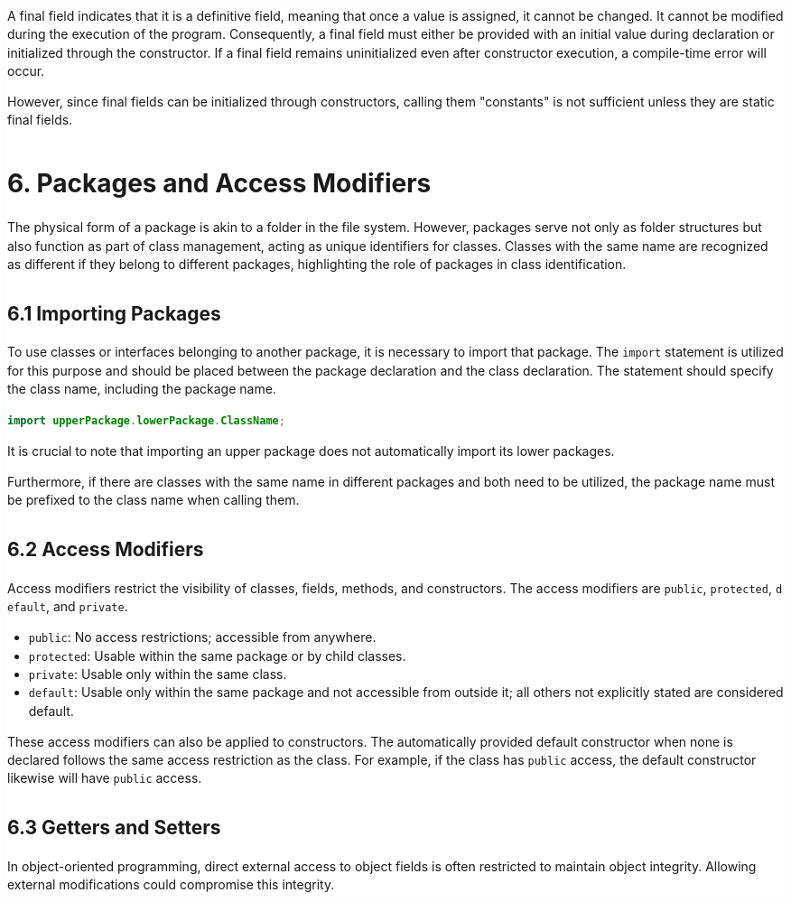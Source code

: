 A final field indicates that it is a definitive field, meaning that once a value is assigned, it cannot be changed. It cannot be modified during the execution of the program. Consequently, a final field must either be provided with an initial value during declaration or initialized through the constructor. If a final field remains uninitialized even after constructor execution, a compile-time error will occur.

However, since final fields can be initialized through constructors, calling them "constants" is not sufficient unless they are static final fields.

# 6. Packages and Access Modifiers

The physical form of a package is akin to a folder in the file system. However, packages serve not only as folder structures but also function as part of class management, acting as unique identifiers for classes. Classes with the same name are recognized as different if they belong to different packages, highlighting the role of packages in class identification. 

## 6.1 Importing Packages

To use classes or interfaces belonging to another package, it is necessary to import that package. The `import` statement is utilized for this purpose and should be placed between the package declaration and the class declaration. The statement should specify the class name, including the package name.

```java
import upperPackage.lowerPackage.ClassName;
```

It is crucial to note that importing an upper package does not automatically import its lower packages.

Furthermore, if there are classes with the same name in different packages and both need to be utilized, the package name must be prefixed to the class name when calling them.

## 6.2 Access Modifiers

Access modifiers restrict the visibility of classes, fields, methods, and constructors. The access modifiers are `public`, `protected`, `default`, and `private`.

- `public`: No access restrictions; accessible from anywhere.
- `protected`: Usable within the same package or by child classes.
- `private`: Usable only within the same class.
- `default`: Usable only within the same package and not accessible from outside it; all others not explicitly stated are considered default.

These access modifiers can also be applied to constructors. The automatically provided default constructor when none is declared follows the same access restriction as the class. For example, if the class has `public` access, the default constructor likewise will have `public` access.

## 6.3 Getters and Setters

In object-oriented programming, direct external access to object fields is often restricted to maintain object integrity. Allowing external modifications could compromise this integrity.
